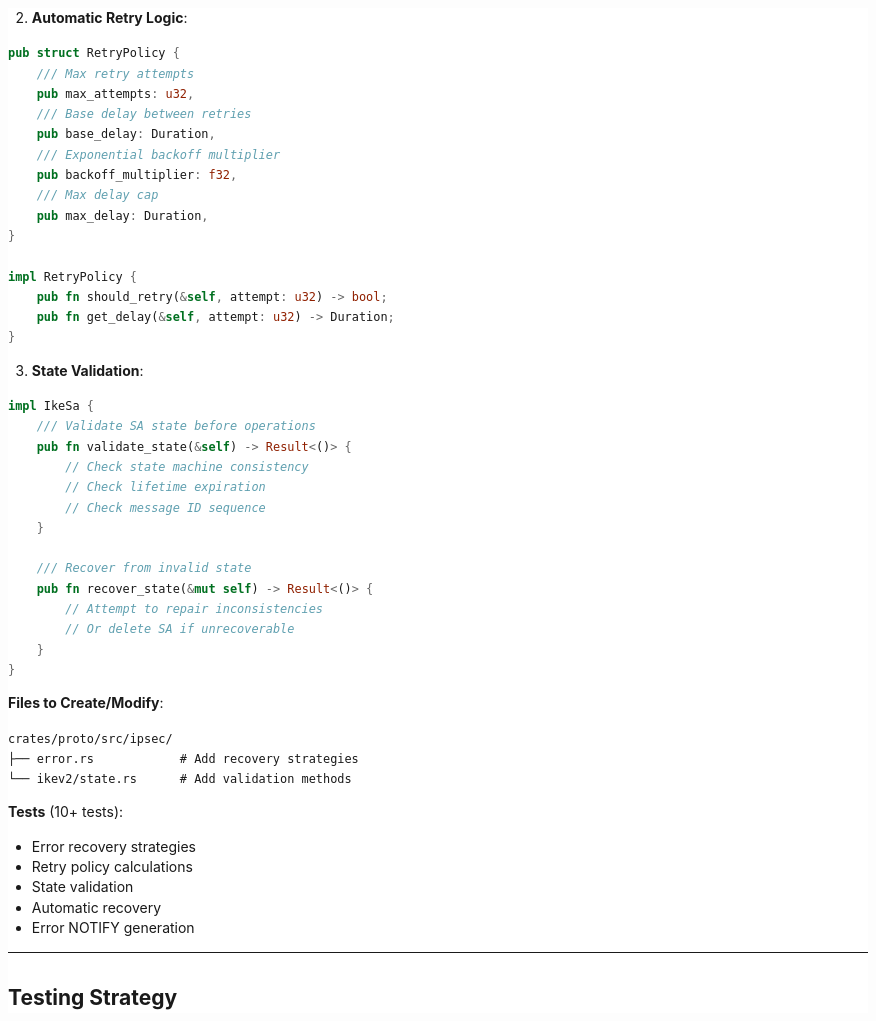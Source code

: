 2. **Automatic Retry Logic**:
```rust
pub struct RetryPolicy {
    /// Max retry attempts
    pub max_attempts: u32,
    /// Base delay between retries
    pub base_delay: Duration,
    /// Exponential backoff multiplier
    pub backoff_multiplier: f32,
    /// Max delay cap
    pub max_delay: Duration,
}

impl RetryPolicy {
    pub fn should_retry(&self, attempt: u32) -> bool;
    pub fn get_delay(&self, attempt: u32) -> Duration;
}
```

3. **State Validation**:
```rust
impl IkeSa {
    /// Validate SA state before operations
    pub fn validate_state(&self) -> Result<()> {
        // Check state machine consistency
        // Check lifetime expiration
        // Check message ID sequence
    }

    /// Recover from invalid state
    pub fn recover_state(&mut self) -> Result<()> {
        // Attempt to repair inconsistencies
        // Or delete SA if unrecoverable
    }
}
```

**Files to Create/Modify**:
```
crates/proto/src/ipsec/
├── error.rs            # Add recovery strategies
└── ikev2/state.rs      # Add validation methods
```

**Tests** (10+ tests):
- Error recovery strategies
- Retry policy calculations
- State validation
- Automatic recovery
- Error NOTIFY generation

---

## Testing Strategy
